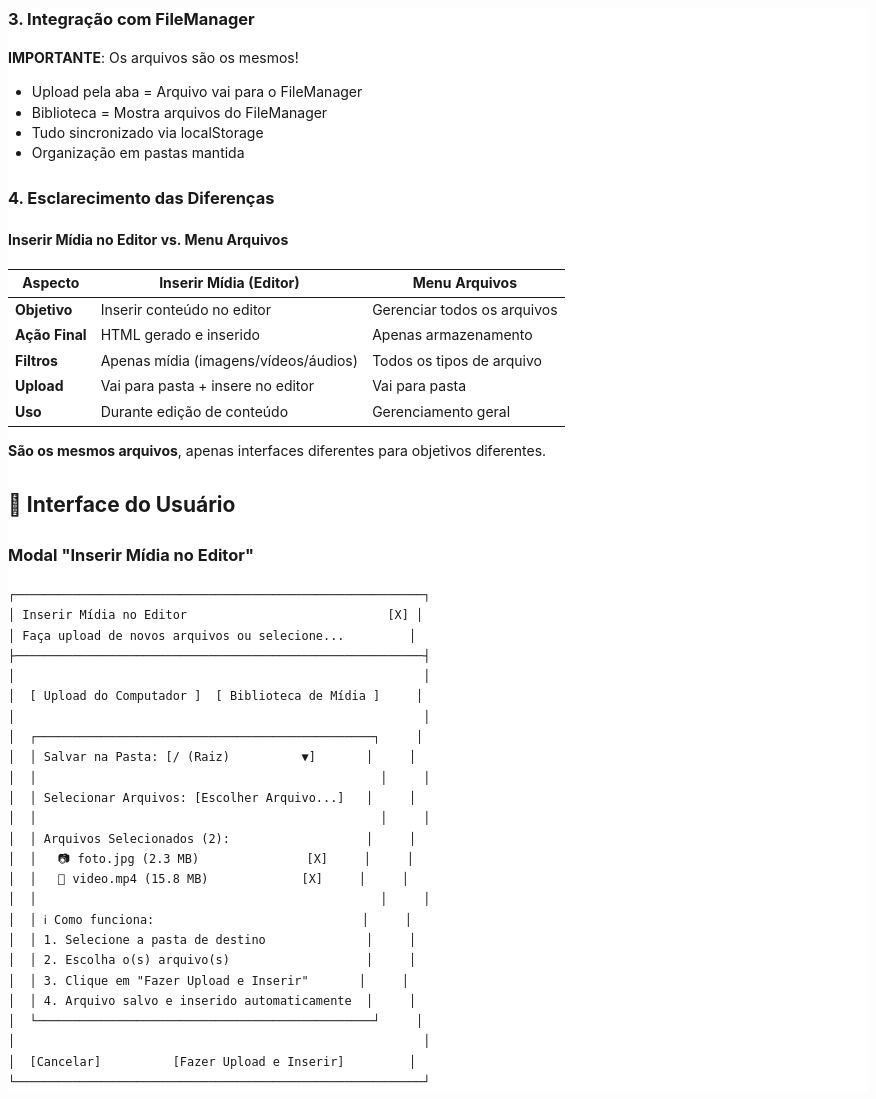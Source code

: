 ### 3. **Integração com FileManager**

**IMPORTANTE**: Os arquivos são os mesmos!

- Upload pela aba = Arquivo vai para o FileManager
- Biblioteca = Mostra arquivos do FileManager
- Tudo sincronizado via localStorage
- Organização em pastas mantida

### 4. **Esclarecimento das Diferenças**

#### **Inserir Mídia no Editor vs. Menu Arquivos**

| Aspecto | Inserir Mídia (Editor) | Menu Arquivos |
|---------|------------------------|---------------|
| **Objetivo** | Inserir conteúdo no editor | Gerenciar todos os arquivos |
| **Ação Final** | HTML gerado e inserido | Apenas armazenamento |
| **Filtros** | Apenas mídia (imagens/vídeos/áudios) | Todos os tipos de arquivo |
| **Upload** | Vai para pasta + insere no editor | Vai para pasta |
| **Uso** | Durante edição de conteúdo | Gerenciamento geral |

**São os mesmos arquivos**, apenas interfaces diferentes para objetivos diferentes.

## 🎨 Interface do Usuário

### Modal "Inserir Mídia no Editor"

```
┌─────────────────────────────────────────────────────────┐
│ Inserir Mídia no Editor                            [X] │
│ Faça upload de novos arquivos ou selecione...         │
├─────────────────────────────────────────────────────────┤
│                                                         │
│  [ Upload do Computador ]  [ Biblioteca de Mídia ]     │
│                                                         │
│  ┌───────────────────────────────────────────────┐     │
│  │ Salvar na Pasta: [/ (Raiz)          ▼]       │     │
│  │                                                │     │
│  │ Selecionar Arquivos: [Escolher Arquivo...]   │     │
│  │                                                │     │
│  │ Arquivos Selecionados (2):                   │     │
│  │   📷 foto.jpg (2.3 MB)               [X]     │     │
│  │   🎥 video.mp4 (15.8 MB)             [X]     │     │
│  │                                                │     │
│  │ ℹ️ Como funciona:                             │     │
│  │ 1. Selecione a pasta de destino              │     │
│  │ 2. Escolha o(s) arquivo(s)                   │     │
│  │ 3. Clique em "Fazer Upload e Inserir"       │     │
│  │ 4. Arquivo salvo e inserido automaticamente  │     │
│  └───────────────────────────────────────────────┘     │
│                                                         │
│  [Cancelar]          [Fazer Upload e Inserir]         │
└─────────────────────────────────────────────────────────┘
```
